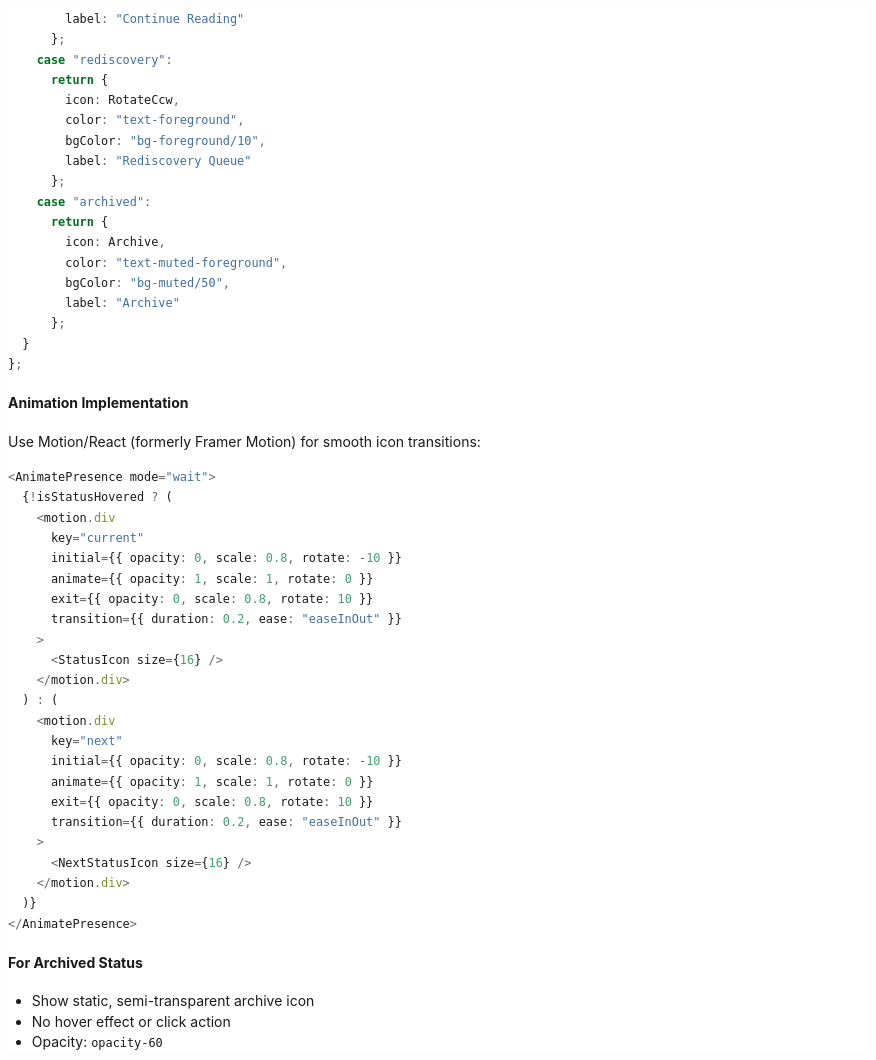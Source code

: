 ```typescript
        label: "Continue Reading"
      };
    case "rediscovery":
      return { 
        icon: RotateCcw, 
        color: "text-foreground", 
        bgColor: "bg-foreground/10",
        label: "Rediscovery Queue"
      };
    case "archived":
      return { 
        icon: Archive, 
        color: "text-muted-foreground", 
        bgColor: "bg-muted/50",
        label: "Archive"
      };
  }
};
```

#### Animation Implementation
Use Motion/React (formerly Framer Motion) for smooth icon transitions:
```typescript
<AnimatePresence mode="wait">
  {!isStatusHovered ? (
    <motion.div
      key="current"
      initial={{ opacity: 0, scale: 0.8, rotate: -10 }}
      animate={{ opacity: 1, scale: 1, rotate: 0 }}
      exit={{ opacity: 0, scale: 0.8, rotate: 10 }}
      transition={{ duration: 0.2, ease: "easeInOut" }}
    >
      <StatusIcon size={16} />
    </motion.div>
  ) : (
    <motion.div
      key="next"
      initial={{ opacity: 0, scale: 0.8, rotate: -10 }}
      animate={{ opacity: 1, scale: 1, rotate: 0 }}
      exit={{ opacity: 0, scale: 0.8, rotate: 10 }}
      transition={{ duration: 0.2, ease: "easeInOut" }}
    >
      <NextStatusIcon size={16} />
    </motion.div>
  )}
</AnimatePresence>
```

#### For Archived Status
- Show static, semi-transparent archive icon
- No hover effect or click action
- Opacity: `opacity-60`
